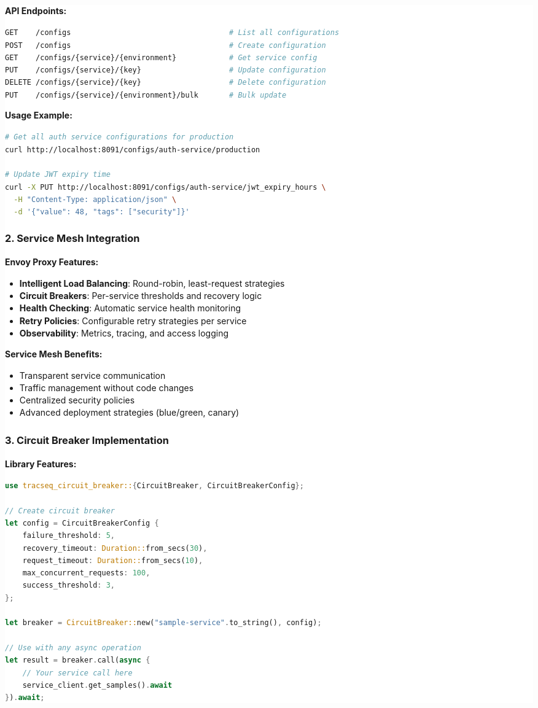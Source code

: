 **API Endpoints:**
```bash
GET    /configs                                    # List all configurations
POST   /configs                                    # Create configuration
GET    /configs/{service}/{environment}            # Get service config
PUT    /configs/{service}/{key}                    # Update configuration
DELETE /configs/{service}/{key}                    # Delete configuration
PUT    /configs/{service}/{environment}/bulk       # Bulk update
```

**Usage Example:**
```bash
# Get all auth service configurations for production
curl http://localhost:8091/configs/auth-service/production

# Update JWT expiry time
curl -X PUT http://localhost:8091/configs/auth-service/jwt_expiry_hours \
  -H "Content-Type: application/json" \
  -d '{"value": 48, "tags": ["security"]}'
```

### **2. Service Mesh Integration**

**Envoy Proxy Features:**
- **Intelligent Load Balancing**: Round-robin, least-request strategies
- **Circuit Breakers**: Per-service thresholds and recovery logic
- **Health Checking**: Automatic service health monitoring
- **Retry Policies**: Configurable retry strategies per service
- **Observability**: Metrics, tracing, and access logging

**Service Mesh Benefits:**
- Transparent service communication
- Traffic management without code changes
- Centralized security policies
- Advanced deployment strategies (blue/green, canary)

### **3. Circuit Breaker Implementation**

**Library Features:**
```rust
use tracseq_circuit_breaker::{CircuitBreaker, CircuitBreakerConfig};

// Create circuit breaker
let config = CircuitBreakerConfig {
    failure_threshold: 5,
    recovery_timeout: Duration::from_secs(30),
    request_timeout: Duration::from_secs(10),
    max_concurrent_requests: 100,
    success_threshold: 3,
};

let breaker = CircuitBreaker::new("sample-service".to_string(), config);

// Use with any async operation
let result = breaker.call(async {
    // Your service call here
    service_client.get_samples().await
}).await;
```
